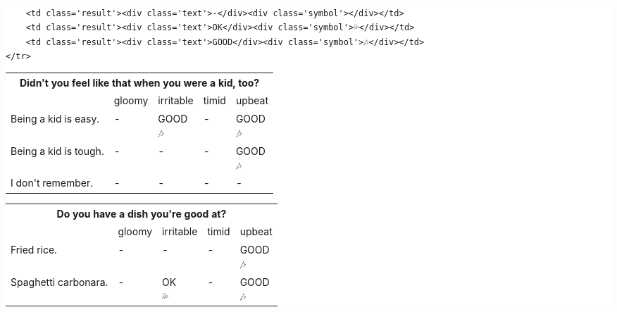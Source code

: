 		<td class='result'><div class='text'>-</div><div class='symbol'></div></td>
		<td class='result'><div class='text'>OK</div><div class='symbol'>💦</div></td>
		<td class='result'><div class='text'>GOOD</div><div class='symbol'>🎶</div></td>
	</tr>
</table>
<table class="filterDiv Agathion Onmoraki">
	<tr>
		<th colspan="5">Didn't you feel like that when you were a kid, too?</th>
	</tr>
	<tr>
		<td></td>
		<td class='subheader'>gl<span class='extra'>oomy</span></td>
		<td class='subheader'>ir<span class='extra'>ritable</span></td>
		<td class='subheader'>ti<span class='extra'>mid</span></td>
		<td class='subheader'>up<span class='extra'>beat</span></td>
	</tr>
	<tr>
		<td>Being a kid is easy.</td>
		<td class='result'><div class='text'>-</div><div class='symbol'></div></td>
		<td class='result'><div class='text'>GOOD</div><div class='symbol'>🎶</div></td>
		<td class='result'><div class='text'>-</div><div class='symbol'></div></td>
		<td class='result'><div class='text'>GOOD</div><div class='symbol'>🎶</div></td>
	</tr>
	<tr>
		<td>Being a kid is tough.</td>
		<td class='result'><div class='text'>-</div><div class='symbol'></div></td>
		<td class='result'><div class='text'>-</div><div class='symbol'></div></td>
		<td class='result'><div class='text'>-</div><div class='symbol'></div></td>
		<td class='result'><div class='text'>GOOD</div><div class='symbol'>🎶</div></td>
	</tr>
	<tr>
		<td>I don't remember.</td>
		<td class='result'><div class='text'>-</div><div class='symbol'></div></td>
		<td class='result'><div class='text'>-</div><div class='symbol'></div></td>
		<td class='result'><div class='text'>-</div><div class='symbol'></div></td>
		<td class='result'><div class='text'>-</div><div class='symbol'></div></td>
	</tr>
</table>
<table class="filterDiv Yaksini Hua_Po Nekomata Kushinada">
	<tr>
		<th colspan="5">Do you have a dish you're good at?</th>
	</tr>
	<tr>
		<td></td>
		<td class='subheader'>gl<span class='extra'>oomy</span></td>
		<td class='subheader'>ir<span class='extra'>ritable</span></td>
		<td class='subheader'>ti<span class='extra'>mid</span></td>
		<td class='subheader'>up<span class='extra'>beat</span></td>
	</tr>
	<tr>
		<td>Fried rice.</td>
		<td class='result'><div class='text'>-</div><div class='symbol'></div></td>
		<td class='result'><div class='text'>-</div><div class='symbol'></div></td>
		<td class='result'><div class='text'>-</div><div class='symbol'></div></td>
		<td class='result'><div class='text'>GOOD</div><div class='symbol'>🎶</div></td>
	</tr>
	<tr>
		<td>Spaghetti carbonara.</td>
		<td class='result'><div class='text'>-</div><div class='symbol'></div></td>
		<td class='result'><div class='text'>OK</div><div class='symbol'>💦</div></td>
		<td class='result'><div class='text'>-</div><div class='symbol'></div></td>
		<td class='result'><div class='text'>GOOD</div><div class='symbol'>🎶</div></td>
	</tr>
	<tr>